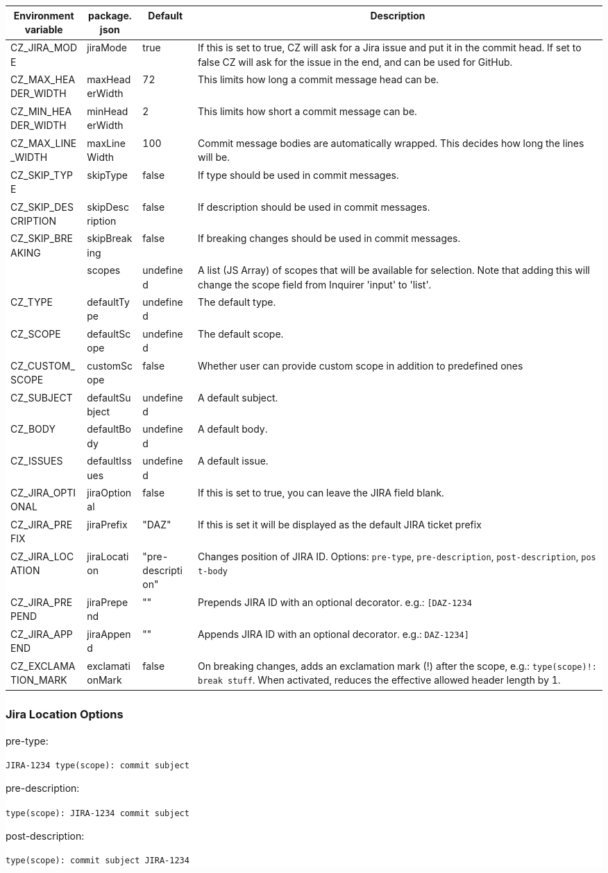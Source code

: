 | Environment variable | package.json    | Default           | Description                                                                                                                                                             |
| -------------------- | --------------- | ----------------- | ----------------------------------------------------------------------------------------------------------------------------------------------------------------------- |
| CZ_JIRA_MODE         | jiraMode        | true              | If this is set to true, CZ will ask for a Jira issue and put it in the commit head. If set to false CZ will ask for the issue in the end, and can be used for GitHub.   |
| CZ_MAX_HEADER_WIDTH  | maxHeaderWidth  | 72                | This limits how long a commit message head can be.                                                                                                                      |
| CZ_MIN_HEADER_WIDTH  | minHeaderWidth  | 2                 | This limits how short a commit message can be.                                                                                                                          |
| CZ_MAX_LINE_WIDTH    | maxLineWidth    | 100               | Commit message bodies are automatically wrapped. This decides how long the lines will be.                                                                               |
| CZ_SKIP_TYPE         | skipType        | false             | If type should be used in commit messages.                                                                                                                              |
| CZ_SKIP_DESCRIPTION  | skipDescription | false             | If description should be used in commit messages.                                                                                                                       |
| CZ_SKIP_BREAKING     | skipBreaking    | false             | If breaking changes should be used in commit messages.                                                                                                                  |
|                      | scopes          | undefined         | A list (JS Array) of scopes that will be available for selection. Note that adding this will change the scope field from Inquirer 'input' to 'list'.                    |
| CZ_TYPE              | defaultType     | undefined         | The default type.                                                                                                                                                       |
| CZ_SCOPE             | defaultScope    | undefined         | The default scope.                                                                                                                                                      |
| CZ_CUSTOM_SCOPE      | customScope     | false             | Whether user can provide custom scope in addition to predefined ones                                                                                                    |
| CZ_SUBJECT           | defaultSubject  | undefined         | A default subject.                                                                                                                                                      |
| CZ_BODY              | defaultBody     | undefined         | A default body.                                                                                                                                                         |
| CZ_ISSUES            | defaultIssues   | undefined         | A default issue.                                                                                                                                                        |
| CZ_JIRA_OPTIONAL     | jiraOptional    | false             | If this is set to true, you can leave the JIRA field blank.                                                                                                             |
| CZ_JIRA_PREFIX       | jiraPrefix      | "DAZ"             | If this is set it will be displayed as the default JIRA ticket prefix                                                                                           |
| CZ_JIRA_LOCATION     | jiraLocation    | "pre-description" | Changes position of JIRA ID. Options: `pre-type`, `pre-description`, `post-description`, `post-body`                                                                    |
| CZ_JIRA_PREPEND      | jiraPrepend     | ""                | Prepends JIRA ID with an optional decorator. e.g.: `[DAZ-1234`                                                                                                          |
| CZ_JIRA_APPEND       | jiraAppend      | ""                | Appends JIRA ID with an optional decorator. e.g.: `DAZ-1234]`                                                                                                           |
| CZ_EXCLAMATION_MARK  | exclamationMark | false             | On breaking changes, adds an exclamation mark (!) after the scope, e.g.: `type(scope)!: break stuff`. When activated, reduces the effective allowed header length by 1. |

### Jira Location Options

pre-type:

```text
JIRA-1234 type(scope): commit subject
```

pre-description:

```text
type(scope): JIRA-1234 commit subject
```

post-description:

```text
type(scope): commit subject JIRA-1234
```
